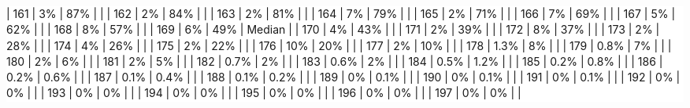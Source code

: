 | 161 | 3% | 87% |  |
| 162 | 2% | 84% |  |
| 163 | 2% | 81% |  |
| 164 | 7% | 79% |  |
| 165 | 2% | 71% |  |
| 166 | 7% | 69% |  |
| 167 | 5% | 62% |  |
| 168 | 8% | 57% |  |
| 169 | 6% | 49% | Median |
| 170 | 4% | 43% |  |
| 171 | 2% | 39% |  |
| 172 | 8% | 37% |  |
| 173 | 2% | 28% |  |
| 174 | 4% | 26% |  |
| 175 | 2% | 22% |  |
| 176 | 10% | 20% |  |
| 177 | 2% | 10% |  |
| 178 | 1.3% | 8% |  |
| 179 | 0.8% | 7% |  |
| 180 | 2% | 6% |  |
| 181 | 2% | 5% |  |
| 182 | 0.7% | 2% |  |
| 183 | 0.6% | 2% |  |
| 184 | 0.5% | 1.2% |  |
| 185 | 0.2% | 0.8% |  |
| 186 | 0.2% | 0.6% |  |
| 187 | 0.1% | 0.4% |  |
| 188 | 0.1% | 0.2% |  |
| 189 | 0% | 0.1% |  |
| 190 | 0% | 0.1% |  |
| 191 | 0% | 0.1% |  |
| 192 | 0% | 0% |  |
| 193 | 0% | 0% |  |
| 194 | 0% | 0% |  |
| 195 | 0% | 0% |  |
| 196 | 0% | 0% |  |
| 197 | 0% | 0% |  |